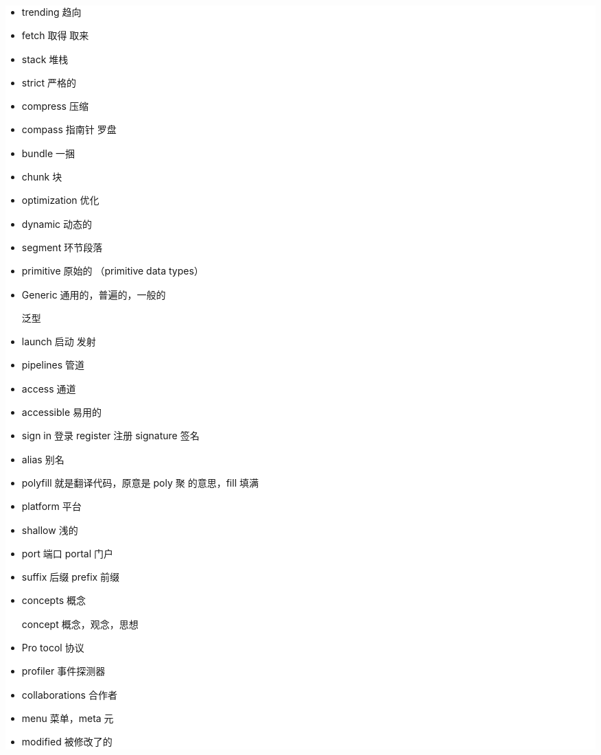 * trending 趋向

* fetch 取得 取来

* stack 堆栈

* strict 严格的



* compress 压缩

* compass 指南针 罗盘



* bundle 一捆

* chunk 块

* optimization 优化

* dynamic  动态的

* segment  环节段落

* primitive 原始的 （primitive data types）

* Generic 通用的，普遍的，一般的

  泛型

* launch 启动 发射

* pipelines 管道

* access 通道

* accessible 易用的

* sign in 登录 register 注册 signature 签名

* alias 别名

* polyfill  就是翻译代码，原意是 poly 聚 的意思，fill 填满

* platform 平台

* shallow 浅的

* port 端口  portal 门户

* suffix 后缀  prefix 前缀

* concepts 概念

  concept 概念，观念，思想

* Pro tocol 协议

* profiler 事件探测器

* collaborations 合作者

* menu 菜单，meta 元

* modified 被修改了的
